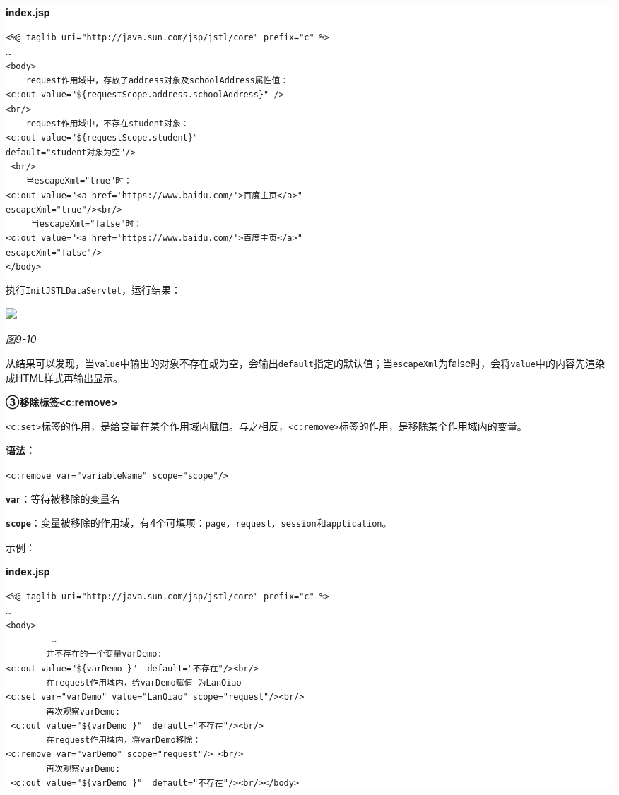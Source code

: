 **index.jsp**

```
<%@ taglib uri="http://java.sun.com/jsp/jstl/core" prefix="c" %>
…
<body>
    request作用域中，存放了address对象及schoolAddress属性值：
<c:out value="${requestScope.address.schoolAddress}" /> 
<br/>
	request作用域中，不存在student对象：
<c:out value="${requestScope.student}"  
default="student对象为空"/>
 <br/>
	当escapeXml="true"时：
<c:out value="<a href='https://www.baidu.com/'>百度主页</a>"  
escapeXml="true"/><br/>
	 当escapeXml="false"时：
<c:out value="<a href='https://www.baidu.com/'>百度主页</a>"  
escapeXml="false"/>
</body>
```

执行`InitJSTLDataServlet`，运行结果：

![](http://lemon.lanqiao.org:8082/teaching/img/jsp-servlet-zq/9.10.png)

*图9-10*

从结果可以发现，当`value`中输出的对象不存在或为空，会输出`default`指定的默认值；当`escapeXml`为false时，会将`value`中的内容先渲染成HTML样式再输出显示。

**③移除标签&lt;c:remove&gt;**

`<c:set>`标签的作用，是给变量在某个作用域内赋值。与之相反，`<c:remove>`标签的作用，是移除某个作用域内的变量。

**语法：**

`<c:remove var="variableName" scope="scope"/>`

**`var`**：等待被移除的变量名

**`scope`**：变量被移除的作用域，有4个可填项：`page`，`request`，`session`和`application`。

示例：

**index.jsp**

```
<%@ taglib uri="http://java.sun.com/jsp/jstl/core" prefix="c" %>
…
<body>	
         …		
		并不存在的一个变量varDemo: 
<c:out value="${varDemo }"  default="不存在"/><br/>
		在request作用域内，给varDemo赋值 为LanQiao
<c:set var="varDemo" value="LanQiao" scope="request"/><br/>
		再次观察varDemo:
 <c:out value="${varDemo }"  default="不存在"/><br/>
		在request作用域内，将varDemo移除：
<c:remove var="varDemo" scope="request"/> <br/>
		再次观察varDemo:
 <c:out value="${varDemo }"  default="不存在"/><br/></body>
```
